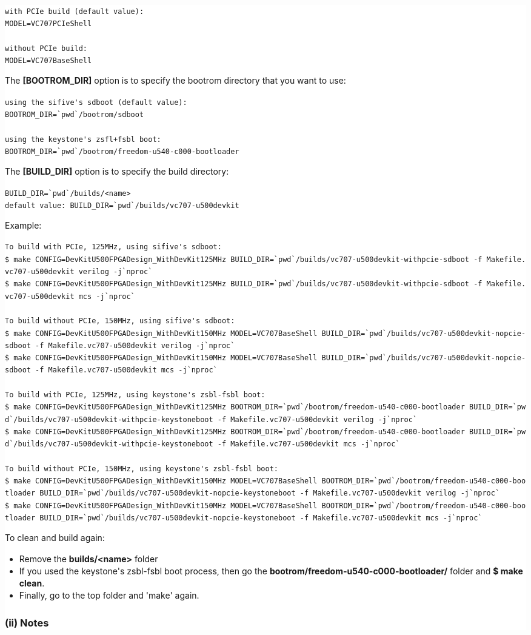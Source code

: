 	with PCIe build (default value):
	MODEL=VC707PCIeShell
	
	without PCIe build:
	MODEL=VC707BaseShell
	
The **[BOOTROM_DIR]** option is to specify the bootrom directory that you want to use:

	using the sifive's sdboot (default value):
	BOOTROM_DIR=`pwd`/bootrom/sdboot
	
	using the keystone's zsfl+fsbl boot:
	BOOTROM_DIR=`pwd`/bootrom/freedom-u540-c000-bootloader
	
The **[BUILD_DIR]** option is to specify the build directory:

	BUILD_DIR=`pwd`/builds/<name>
	default value: BUILD_DIR=`pwd`/builds/vc707-u500devkit
	
Example:

	To build with PCIe, 125MHz, using sifive's sdboot:
	$ make CONFIG=DevKitU500FPGADesign_WithDevKit125MHz BUILD_DIR=`pwd`/builds/vc707-u500devkit-withpcie-sdboot -f Makefile.vc707-u500devkit verilog -j`nproc`
	$ make CONFIG=DevKitU500FPGADesign_WithDevKit125MHz BUILD_DIR=`pwd`/builds/vc707-u500devkit-withpcie-sdboot -f Makefile.vc707-u500devkit mcs -j`nproc`
	
	To build without PCIe, 150MHz, using sifive's sdboot:
	$ make CONFIG=DevKitU500FPGADesign_WithDevKit150MHz MODEL=VC707BaseShell BUILD_DIR=`pwd`/builds/vc707-u500devkit-nopcie-sdboot -f Makefile.vc707-u500devkit verilog -j`nproc`
	$ make CONFIG=DevKitU500FPGADesign_WithDevKit150MHz MODEL=VC707BaseShell BUILD_DIR=`pwd`/builds/vc707-u500devkit-nopcie-sdboot -f Makefile.vc707-u500devkit mcs -j`nproc`
	
	To build with PCIe, 125MHz, using keystone's zsbl-fsbl boot:
	$ make CONFIG=DevKitU500FPGADesign_WithDevKit125MHz BOOTROM_DIR=`pwd`/bootrom/freedom-u540-c000-bootloader BUILD_DIR=`pwd`/builds/vc707-u500devkit-withpcie-keystoneboot -f Makefile.vc707-u500devkit verilog -j`nproc`
	$ make CONFIG=DevKitU500FPGADesign_WithDevKit125MHz BOOTROM_DIR=`pwd`/bootrom/freedom-u540-c000-bootloader BUILD_DIR=`pwd`/builds/vc707-u500devkit-withpcie-keystoneboot -f Makefile.vc707-u500devkit mcs -j`nproc`
	
	To build without PCIe, 150MHz, using keystone's zsbl-fsbl boot:
	$ make CONFIG=DevKitU500FPGADesign_WithDevKit150MHz MODEL=VC707BaseShell BOOTROM_DIR=`pwd`/bootrom/freedom-u540-c000-bootloader BUILD_DIR=`pwd`/builds/vc707-u500devkit-nopcie-keystoneboot -f Makefile.vc707-u500devkit verilog -j`nproc`
	$ make CONFIG=DevKitU500FPGADesign_WithDevKit150MHz MODEL=VC707BaseShell BOOTROM_DIR=`pwd`/bootrom/freedom-u540-c000-bootloader BUILD_DIR=`pwd`/builds/vc707-u500devkit-nopcie-keystoneboot -f Makefile.vc707-u500devkit mcs -j`nproc`

To clean and build again:

 - Remove the **builds/\<name\>** folder
 - If you used the keystone's zsbl-fsbl boot process, then go the **bootrom/freedom-u540-c000-bootloader/** folder and **$ make clean**.
 - Finally, go to the top folder and 'make' again.

### (ii) Notes
